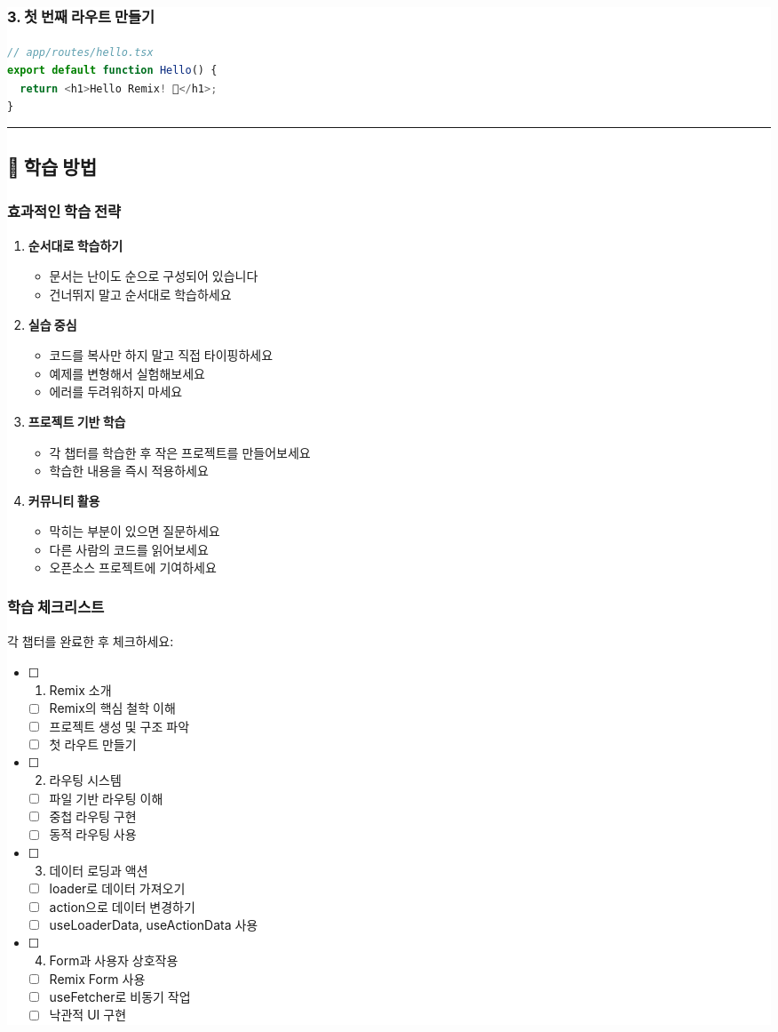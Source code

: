 ### 3. 첫 번째 라우트 만들기

```typescript
// app/routes/hello.tsx
export default function Hello() {
  return <h1>Hello Remix! 🎉</h1>;
}
```

---

## 📖 학습 방법

### 효과적인 학습 전략

1. **순서대로 학습하기**
   - 문서는 난이도 순으로 구성되어 있습니다
   - 건너뛰지 말고 순서대로 학습하세요

2. **실습 중심**
   - 코드를 복사만 하지 말고 직접 타이핑하세요
   - 예제를 변형해서 실험해보세요
   - 에러를 두려워하지 마세요

3. **프로젝트 기반 학습**
   - 각 챕터를 학습한 후 작은 프로젝트를 만들어보세요
   - 학습한 내용을 즉시 적용하세요

4. **커뮤니티 활용**
   - 막히는 부분이 있으면 질문하세요
   - 다른 사람의 코드를 읽어보세요
   - 오픈소스 프로젝트에 기여하세요

### 학습 체크리스트

각 챕터를 완료한 후 체크하세요:

- [ ] 01. Remix 소개
  - [ ] Remix의 핵심 철학 이해
  - [ ] 프로젝트 생성 및 구조 파악
  - [ ] 첫 라우트 만들기

- [ ] 02. 라우팅 시스템
  - [ ] 파일 기반 라우팅 이해
  - [ ] 중첩 라우팅 구현
  - [ ] 동적 라우팅 사용

- [ ] 03. 데이터 로딩과 액션
  - [ ] loader로 데이터 가져오기
  - [ ] action으로 데이터 변경하기
  - [ ] useLoaderData, useActionData 사용

- [ ] 04. Form과 사용자 상호작용
  - [ ] Remix Form 사용
  - [ ] useFetcher로 비동기 작업
  - [ ] 낙관적 UI 구현
